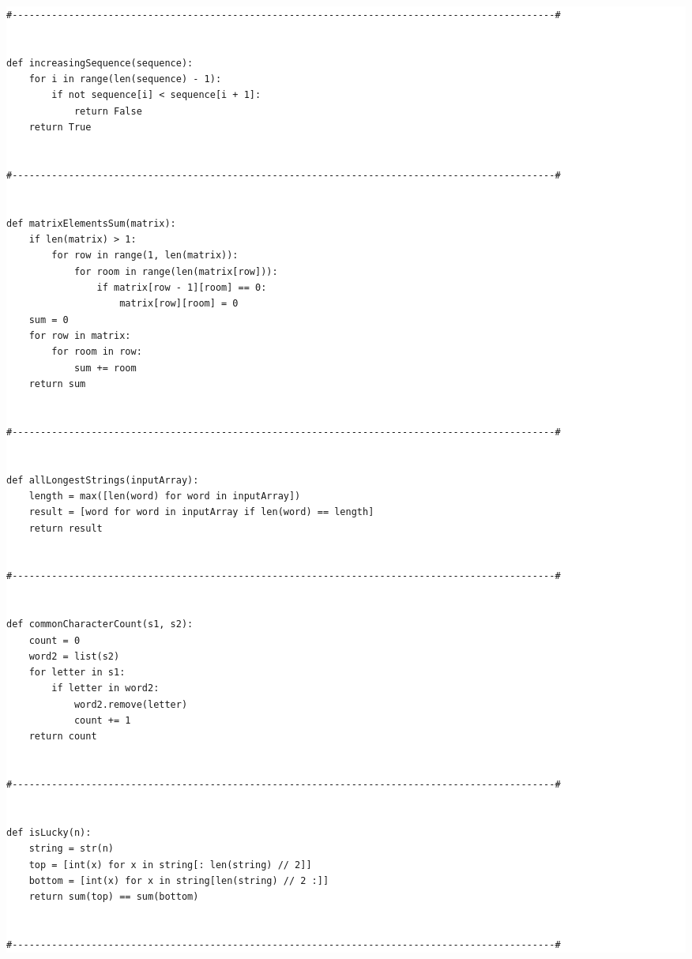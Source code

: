 
    #------------------------------------------------------------------------------------------------#


    def increasingSequence(sequence):
        for i in range(len(sequence) - 1):
            if not sequence[i] < sequence[i + 1]:
                return False
        return True


    #------------------------------------------------------------------------------------------------#


    def matrixElementsSum(matrix):
        if len(matrix) > 1:
            for row in range(1, len(matrix)):
                for room in range(len(matrix[row])):
                    if matrix[row - 1][room] == 0:
                        matrix[row][room] = 0
        sum = 0
        for row in matrix:
            for room in row:
                sum += room
        return sum


    #------------------------------------------------------------------------------------------------#


    def allLongestStrings(inputArray):
        length = max([len(word) for word in inputArray])
        result = [word for word in inputArray if len(word) == length]
        return result


    #------------------------------------------------------------------------------------------------#


    def commonCharacterCount(s1, s2):
        count = 0
        word2 = list(s2)
        for letter in s1:
            if letter in word2:
                word2.remove(letter)
                count += 1
        return count


    #------------------------------------------------------------------------------------------------#


    def isLucky(n):
        string = str(n)
        top = [int(x) for x in string[: len(string) // 2]]
        bottom = [int(x) for x in string[len(string) // 2 :]]
        return sum(top) == sum(bottom)


    #------------------------------------------------------------------------------------------------#
